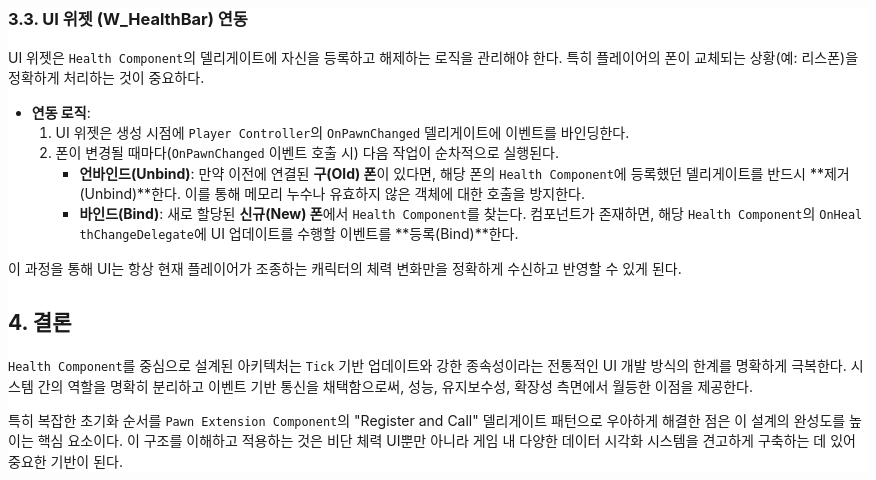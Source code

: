 ### 3.3. UI 위젯 (W_HealthBar) 연동

UI 위젯은 `Health Component`의 델리게이트에 자신을 등록하고 해제하는 로직을 관리해야 한다. 특히 플레이어의 폰이 교체되는 상황(예: 리스폰)을 정확하게 처리하는 것이 중요하다.

- **연동 로직**:
    1. UI 위젯은 생성 시점에 `Player Controller`의 `OnPawnChanged` 델리게이트에 이벤트를 바인딩한다.
    2. 폰이 변경될 때마다(`OnPawnChanged` 이벤트 호출 시) 다음 작업이 순차적으로 실행된다.
        - **언바인드(Unbind)**: 만약 이전에 연결된 **구(Old) 폰**이 있다면, 해당 폰의 `Health Component`에 등록했던 델리게이트를 반드시 **제거(Unbind)**한다. 이를 통해 메모리 누수나 유효하지 않은 객체에 대한 호출을 방지한다.
        - **바인드(Bind)**: 새로 할당된 **신규(New) 폰**에서 `Health Component`를 찾는다. 컴포넌트가 존재하면, 해당 `Health Component`의 `OnHealthChangeDelegate`에 UI 업데이트를 수행할 이벤트를 **등록(Bind)**한다.

이 과정을 통해 UI는 항상 현재 플레이어가 조종하는 캐릭터의 체력 변화만을 정확하게 수신하고 반영할 수 있게 된다.

## 4. 결론

`Health Component`를 중심으로 설계된 아키텍처는 `Tick` 기반 업데이트와 강한 종속성이라는 전통적인 UI 개발 방식의 한계를 명확하게 극복한다. 시스템 간의 역할을 명확히 분리하고 이벤트 기반 통신을 채택함으로써, 성능, 유지보수성, 확장성 측면에서 월등한 이점을 제공한다.

특히 복잡한 초기화 순서를 `Pawn Extension Component`의 "Register and Call" 델리게이트 패턴으로 우아하게 해결한 점은 이 설계의 완성도를 높이는 핵심 요소이다. 이 구조를 이해하고 적용하는 것은 비단 체력 UI뿐만 아니라 게임 내 다양한 데이터 시각화 시스템을 견고하게 구축하는 데 있어 중요한 기반이 된다.
